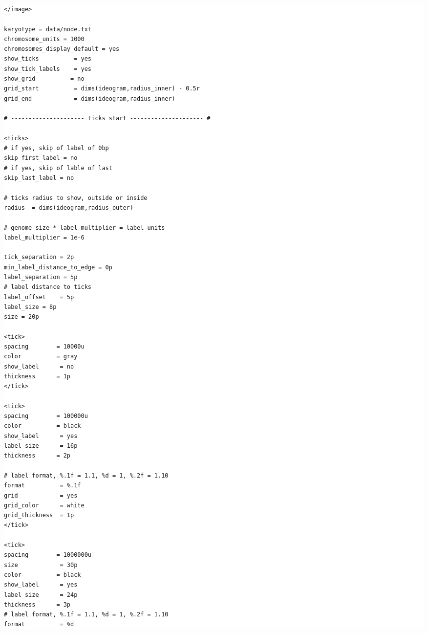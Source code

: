 ```
</image>

karyotype = data/node.txt
chromosome_units = 1000
chromosomes_display_default = yes
show_ticks          = yes
show_tick_labels    = yes
show_grid          = no
grid_start          = dims(ideogram,radius_inner) - 0.5r
grid_end            = dims(ideogram,radius_inner)

# --------------------- ticks start --------------------- #

<ticks>
# if yes, skip of label of 0bp
skip_first_label = no
# if yes, skip of lable of last
skip_last_label = no

# ticks radius to show, outside or inside
radius  = dims(ideogram,radius_outer)

# genome size * label_multiplier = label units
label_multiplier = 1e-6

tick_separation = 2p
min_label_distance_to_edge = 0p
label_separation = 5p
# label distance to ticks
label_offset    = 5p
label_size = 8p
size = 20p

<tick>
spacing        = 10000u
color          = gray
show_label      = no
thickness      = 1p
</tick>

<tick>
spacing        = 100000u
color          = black
show_label      = yes
label_size      = 16p
thickness      = 2p

# label format, %.1f = 1.1, %d = 1, %.2f = 1.10
format          = %.1f
grid            = yes
grid_color      = white
grid_thickness  = 1p
</tick>

<tick>
spacing        = 1000000u
size            = 30p
color          = black
show_label      = yes
label_size      = 24p
thickness      = 3p
# label format, %.1f = 1.1, %d = 1, %.2f = 1.10
format          = %d
```